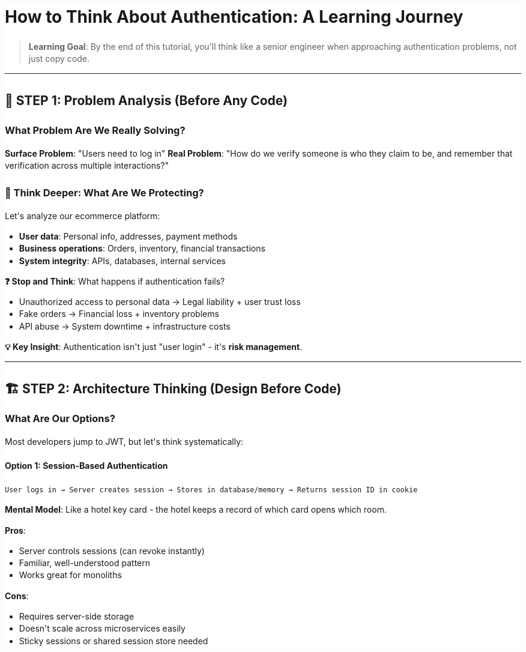 # How to Think About Authentication: A Learning Journey

> **Learning Goal**: By the end of this tutorial, you'll think like a senior engineer when approaching authentication problems, not just copy code.

---

## 🤔 STEP 1: Problem Analysis (Before Any Code)

### What Problem Are We Really Solving?

**Surface Problem**: "Users need to log in"
**Real Problem**: "How do we verify someone is who they claim to be, and remember that verification across multiple interactions?"

### 💭 Think Deeper: What Are We Protecting?

Let's analyze our ecommerce platform:
- **User data**: Personal info, addresses, payment methods
- **Business operations**: Orders, inventory, financial transactions  
- **System integrity**: APIs, databases, internal services

**❓ Stop and Think**: What happens if authentication fails?
- Unauthorized access to personal data → Legal liability + user trust loss
- Fake orders → Financial loss + inventory problems
- API abuse → System downtime + infrastructure costs

**💡 Key Insight**: Authentication isn't just "user login" - it's **risk management**.

---

## 🏗️ STEP 2: Architecture Thinking (Design Before Code)

### What Are Our Options?

Most developers jump to JWT, but let's think systematically:

#### Option 1: Session-Based Authentication
```
User logs in → Server creates session → Stores in database/memory → Returns session ID in cookie
```

**Mental Model**: Like a hotel key card - the hotel keeps a record of which card opens which room.

**Pros**:
- Server controls sessions (can revoke instantly)
- Familiar, well-understood pattern
- Works great for monoliths

**Cons**:
- Requires server-side storage
- Doesn't scale across microservices easily
- Sticky sessions or shared session store needed

